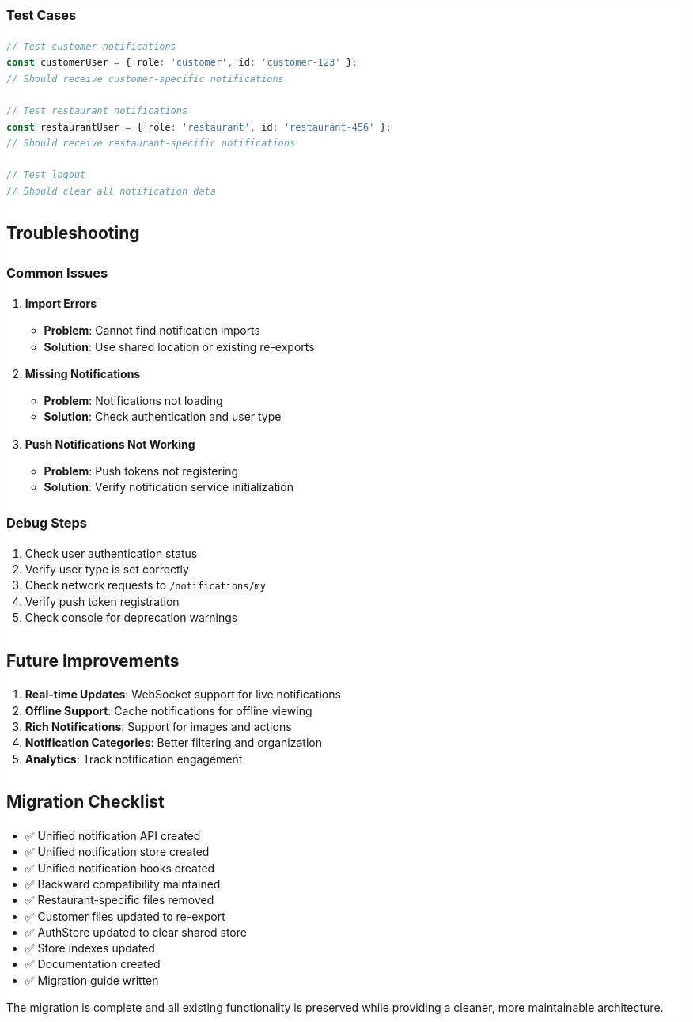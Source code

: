 ### Test Cases
```typescript
// Test customer notifications
const customerUser = { role: 'customer', id: 'customer-123' };
// Should receive customer-specific notifications

// Test restaurant notifications  
const restaurantUser = { role: 'restaurant', id: 'restaurant-456' };
// Should receive restaurant-specific notifications

// Test logout
// Should clear all notification data
```

## Troubleshooting

### Common Issues

1. **Import Errors**
   - **Problem**: Cannot find notification imports
   - **Solution**: Use shared location or existing re-exports

2. **Missing Notifications**
   - **Problem**: Notifications not loading
   - **Solution**: Check authentication and user type

3. **Push Notifications Not Working**
   - **Problem**: Push tokens not registering
   - **Solution**: Verify notification service initialization

### Debug Steps

1. Check user authentication status
2. Verify user type is set correctly
3. Check network requests to `/notifications/my`
4. Verify push token registration
5. Check console for deprecation warnings

## Future Improvements

1. **Real-time Updates**: WebSocket support for live notifications
2. **Offline Support**: Cache notifications for offline viewing
3. **Rich Notifications**: Support for images and actions
4. **Notification Categories**: Better filtering and organization
5. **Analytics**: Track notification engagement

## Migration Checklist

- ✅ Unified notification API created
- ✅ Unified notification store created
- ✅ Unified notification hooks created
- ✅ Backward compatibility maintained
- ✅ Restaurant-specific files removed
- ✅ Customer files updated to re-export
- ✅ AuthStore updated to clear shared store
- ✅ Store indexes updated
- ✅ Documentation created
- ✅ Migration guide written

The migration is complete and all existing functionality is preserved while providing a cleaner, more maintainable architecture.